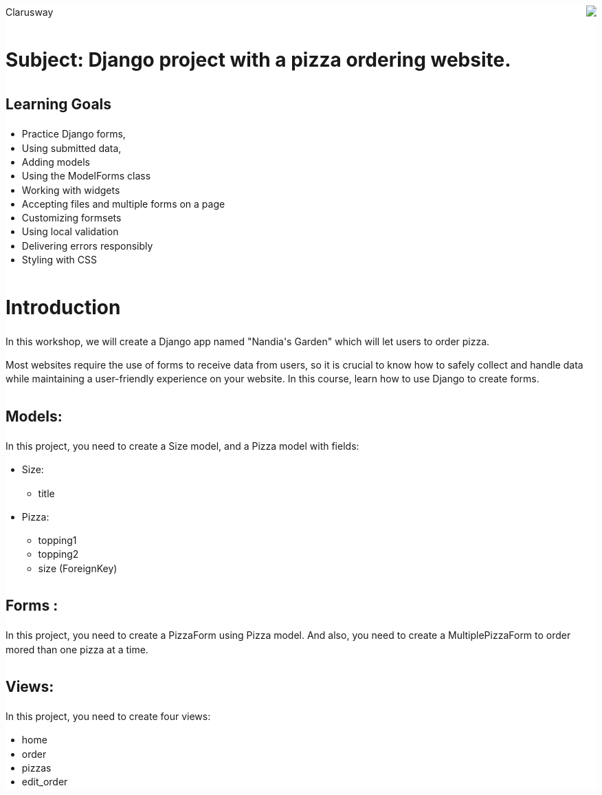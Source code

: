 <p>Clarusway<img align="right"
  src="https://secure.meetupstatic.com/photos/event/3/1/b/9/600_488352729.jpeg"  width="15px"></p>

# Subject: Django project with a pizza ordering website.

## Learning Goals

* Practice Django forms,
* Using submitted data,
* Adding models
* Using the ModelForms class
* Working with widgets
* Accepting files and multiple forms on a page
* Customizing formsets
* Using local validation
* Delivering errors responsibly
* Styling with CSS

# Introduction

In this workshop, we will create a Django app named "Nandia's Garden" which will let users to order pizza. 

Most websites require the use of forms to receive data from users, so it is crucial to know how to safely collect and handle data while maintaining a user-friendly experience on your website. In this course, learn how to use Django to create forms.


## Models:

In this project, you need to create a Size model, and a Pizza model with fields:

- Size:
  - title

- Pizza:
  - topping1
  - topping2
  - size (ForeignKey)


## Forms :

In this project, you need to create a PizzaForm using Pizza model. And also, you need to create a MultiplePizzaForm to order mored than one pizza at a time.

## Views:

In this project, you need to create four views:
- home
- order
- pizzas
- edit_order
